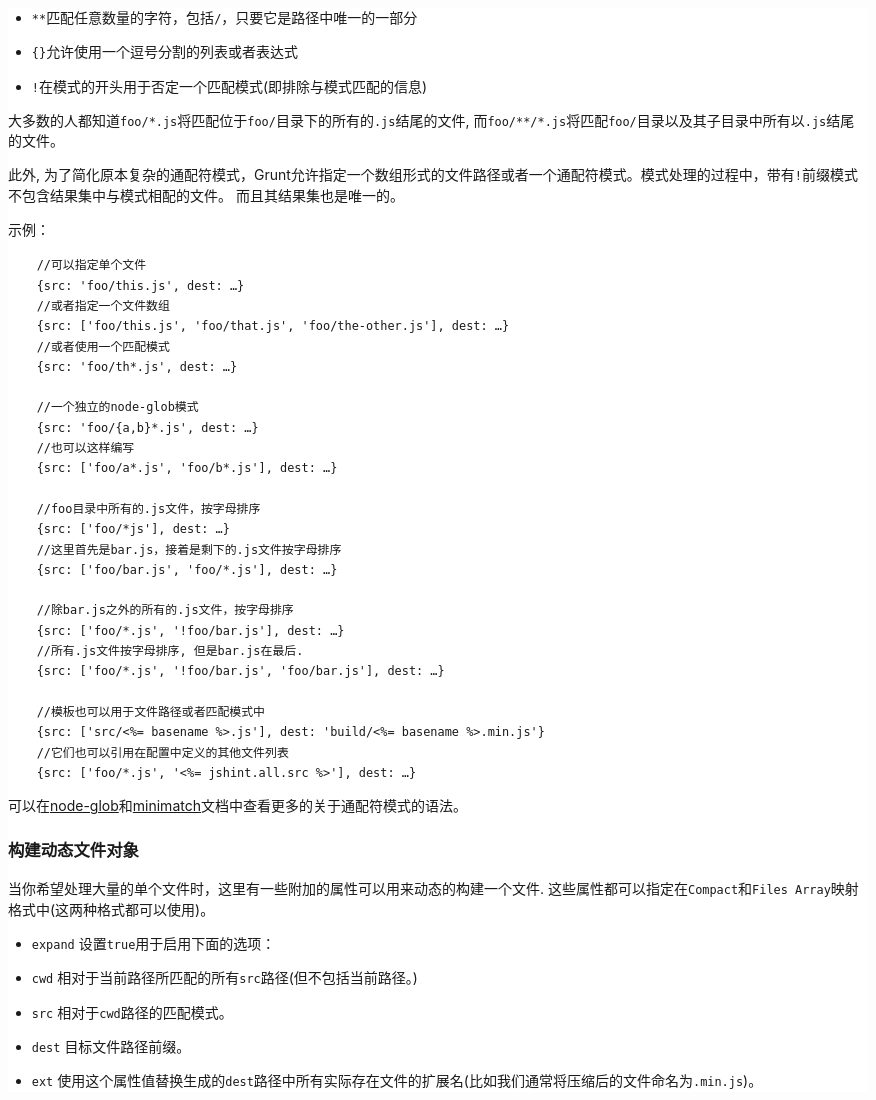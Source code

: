 + `**`匹配任意数量的字符，包括`/`，只要它是路径中唯一的一部分

+ `{}`允许使用一个逗号分割的列表或者表达式

+ `!`在模式的开头用于否定一个匹配模式(即排除与模式匹配的信息)

大多数的人都知道`foo/*.js`将匹配位于`foo/`目录下的所有的`.js`结尾的文件, 而`foo/**/*.js`将匹配`foo/`目录以及其子目录中所有以`.js`结尾的文件。

此外, 为了简化原本复杂的通配符模式，Grunt允许指定一个数组形式的文件路径或者一个通配符模式。模式处理的过程中，带有`!`前缀模式不包含结果集中与模式相配的文件。 而且其结果集也是唯一的。

示例：

```
    //可以指定单个文件
    {src: 'foo/this.js', dest: …}
    //或者指定一个文件数组
    {src: ['foo/this.js', 'foo/that.js', 'foo/the-other.js'], dest: …}
    //或者使用一个匹配模式
    {src: 'foo/th*.js', dest: …}
    
    //一个独立的node-glob模式
    {src: 'foo/{a,b}*.js', dest: …}
    //也可以这样编写
    {src: ['foo/a*.js', 'foo/b*.js'], dest: …}
    
    //foo目录中所有的.js文件，按字母排序
    {src: ['foo/*js'], dest: …}
    //这里首先是bar.js，接着是剩下的.js文件按字母排序
    {src: ['foo/bar.js', 'foo/*.js'], dest: …}
    
    //除bar.js之外的所有的.js文件，按字母排序
    {src: ['foo/*.js', '!foo/bar.js'], dest: …}
    //所有.js文件按字母排序, 但是bar.js在最后.
    {src: ['foo/*.js', '!foo/bar.js', 'foo/bar.js'], dest: …}
    
    //模板也可以用于文件路径或者匹配模式中
    {src: ['src/<%= basename %>.js'], dest: 'build/<%= basename %>.min.js'}
    //它们也可以引用在配置中定义的其他文件列表
    {src: ['foo/*.js', '<%= jshint.all.src %>'], dest: …}
```

可以在[node-glob](https://github.com/isaacs/node-glob)和[minimatch](https://github.com/isaacs/minimatch)文档中查看更多的关于通配符模式的语法。

### 构建动态文件对象

当你希望处理大量的单个文件时，这里有一些附加的属性可以用来动态的构建一个文件. 这些属性都可以指定在`Compact`和`Files Array`映射格式中(这两种格式都可以使用)。

+ `expand` 设置`true`用于启用下面的选项：

+ `cwd` 相对于当前路径所匹配的所有`src`路径(但不包括当前路径。)

+ `src` 相对于`cwd`路径的匹配模式。

+ `dest` 目标文件路径前缀。

+ `ext` 使用这个属性值替换生成的`dest`路径中所有实际存在文件的扩展名(比如我们通常将压缩后的文件命名为`.min.js`)。
